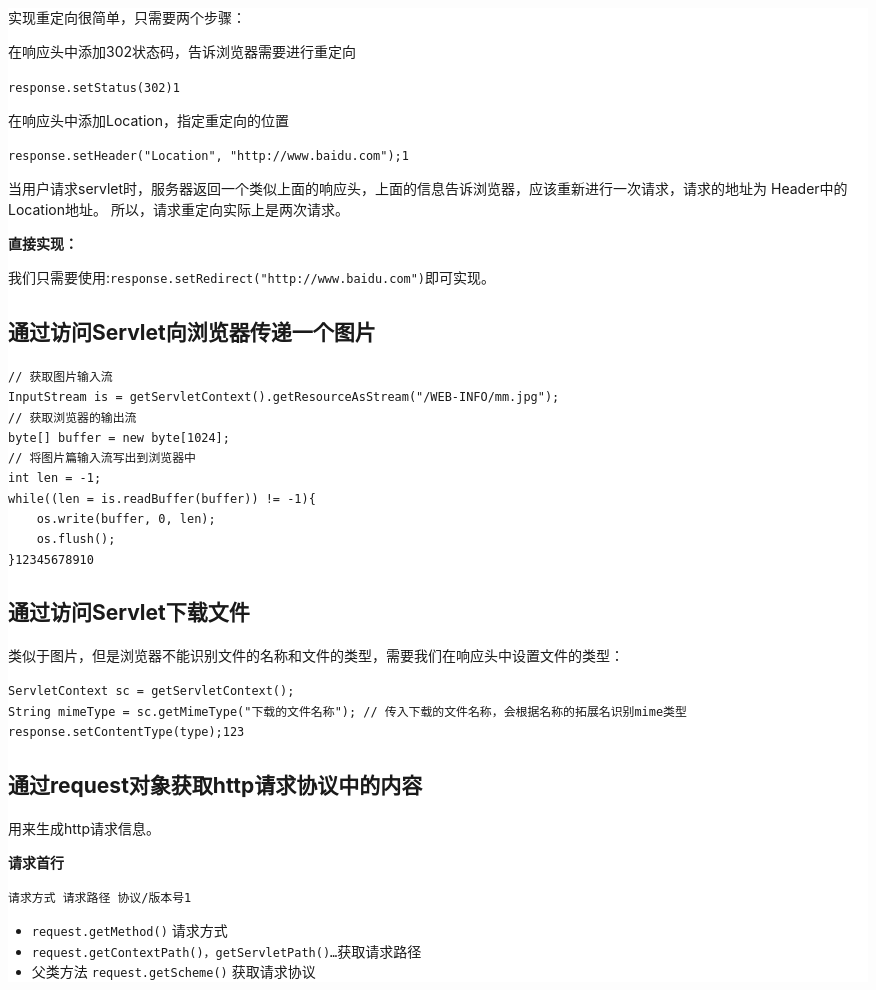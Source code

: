 实现重定向很简单，只需要两个步骤：

在响应头中添加302状态码，告诉浏览器需要进行重定向 

```
response.setStatus(302)1
```

在响应头中添加Location，指定重定向的位置 

```
response.setHeader("Location", "http://www.baidu.com");1
```

当用户请求servlet时，服务器返回一个类似上面的响应头，上面的信息告诉浏览器，应该重新进行一次请求，请求的地址为 Header中的Location地址。 
 所以，请求重定向实际上是两次请求。

**直接实现：**

我们只需要使用:`response.setRedirect("http://www.baidu.com")`即可实现。

## 通过访问Servlet向浏览器传递一个图片

```
// 获取图片输入流
InputStream is = getServletContext().getResourceAsStream("/WEB-INFO/mm.jpg");
// 获取浏览器的输出流
byte[] buffer = new byte[1024];
// 将图片篇输入流写出到浏览器中
int len = -1;
while((len = is.readBuffer(buffer)) != -1){
    os.write(buffer, 0, len);
    os.flush();
}12345678910
```

## 通过访问Servlet下载文件

类似于图片，但是浏览器不能识别文件的名称和文件的类型，需要我们在响应头中设置文件的类型：

```
ServletContext sc = getServletContext();
String mimeType = sc.getMimeType("下载的文件名称"); // 传入下载的文件名称，会根据名称的拓展名识别mime类型
response.setContentType(type);123
```

## 通过request对象获取http请求协议中的内容

用来生成http请求信息。

**请求首行**

```
请求方式 请求路径 协议/版本号1
```

- `request.getMethod()` 请求方式
- `request.getContextPath()，getServletPath()…`获取请求路径
- 父类方法 `request.getScheme()` 获取请求协议
